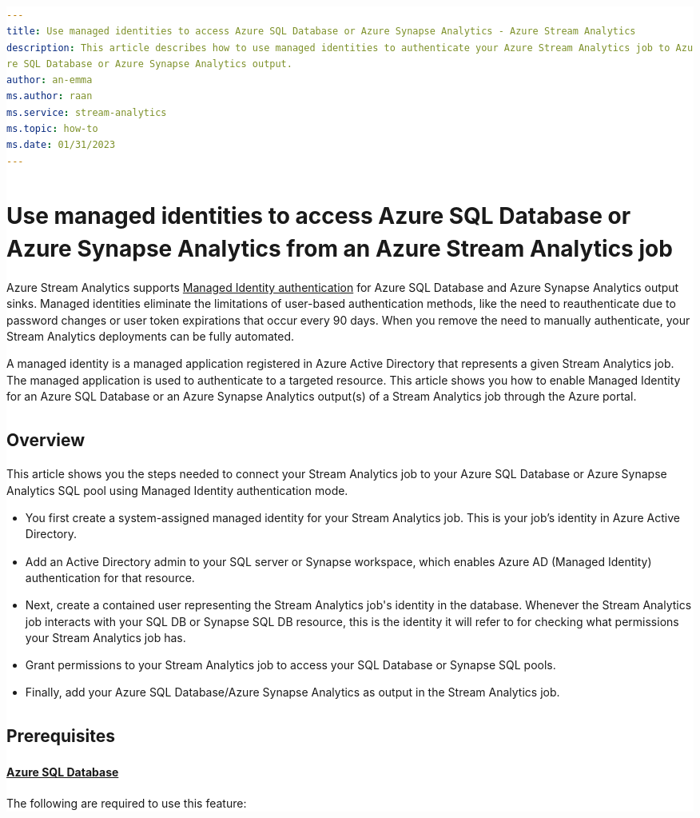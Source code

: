 ```yaml
---
title: Use managed identities to access Azure SQL Database or Azure Synapse Analytics - Azure Stream Analytics
description: This article describes how to use managed identities to authenticate your Azure Stream Analytics job to Azure SQL Database or Azure Synapse Analytics output.
author: an-emma
ms.author: raan
ms.service: stream-analytics
ms.topic: how-to
ms.date: 01/31/2023
---
```


# Use managed identities to access Azure SQL Database or Azure Synapse Analytics from an Azure Stream Analytics job

Azure Stream Analytics supports [Managed Identity authentication](../active-directory/managed-identities-azure-resources/overview.md) for Azure SQL Database and Azure Synapse Analytics output sinks. Managed identities eliminate the limitations of user-based authentication methods, like the need to reauthenticate due to password changes or user token expirations that occur every 90 days. When you remove the need to manually authenticate, your Stream Analytics deployments can be fully automated.

A managed identity is a managed application registered in Azure Active Directory that represents a given Stream Analytics job. The managed application is used to authenticate to a targeted resource. This article shows you how to enable Managed Identity for an Azure SQL Database or an Azure Synapse Analytics output(s) of a Stream Analytics job through the Azure portal.

## Overview

This article shows you the steps needed to connect your Stream Analytics job to your Azure SQL Database or Azure Synapse Analytics SQL pool using Managed Identity authentication mode.

- You first create a system-assigned managed identity for your Stream Analytics job. This is your job’s identity in Azure Active Directory.

- Add an Active Directory admin to your SQL server or Synapse workspace, which enables Azure AD (Managed Identity) authentication for that resource.

- Next, create a contained user representing the Stream Analytics job's identity in the database. Whenever the Stream Analytics job interacts with your SQL DB or Synapse SQL DB resource, this is the identity it will refer to for checking what permissions your Stream Analytics job has.

- Grant permissions to your Stream Analytics job to access your SQL Database or Synapse SQL pools.

- Finally, add your Azure SQL Database/Azure Synapse Analytics as output in the Stream Analytics job.

## Prerequisites

#### [Azure SQL Database](#tab/azure-sql)

The following are required to use this feature:
